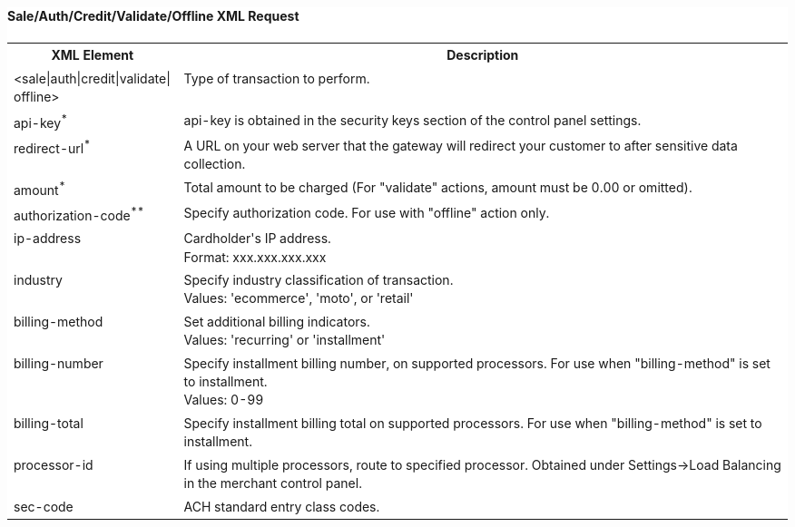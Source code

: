 #### Sale/Auth/Credit/Validate/Offline XML Request

<div class="table-responsive">
<table class="table table-bordered table-striped table-vertical-middle">
    <tbody>
        <tr>
            <th class="variable">XML Element</th>
            <th>Description</th>
        </tr>
        <tr>
            <td class="outerElement">&lt;sale|auth|credit|validate|offline&gt;</td>
            <td>Type of transaction to perform.</td>
        </tr>
        <tr>
            <td>api-key<sup>*</sup></td>
            <td>api-key is obtained in the security keys section of the control panel settings.</td>
        </tr>
        <tr>
            <td>redirect-url<sup>*</sup></td>
            <td>A URL on your web server that the gateway will redirect your customer to after sensitive data collection.</td>
        </tr>
        <tr>
            <td>amount<sup>*</sup></td>
            <td>Total amount to be charged (For "validate" actions, amount must be 0.00 or omitted).</td>
        </tr>
        <tr>
            <td>authorization-code<sup>**</sup></td>
            <td>Specify authorization code. For use with "offline" action only.</td>
        </tr>
        <tr>
            <td>ip-address</td>
            <td>Cardholder's IP address.<br>
                <span class="allowed">Format: xxx.xxx.xxx.xxx</span></td>
        </tr>
        <tr>
            <td>industry</td>
            <td>Specify industry classification of transaction.<br>
                <span class="allowed">Values: 'ecommerce', 'moto', or 'retail'</span></td>
        </tr>
        <tr>
            <td>billing-method</td>
            <td>Set additional billing indicators.<br>
                <span class="allowed">Values: 'recurring' or 'installment'</span></td>
        </tr>
        <tr>
            <td>billing-number</td>
            <td>Specify installment billing number, on supported processors. For use when "billing-method" is set to installment.<br>
                <span class="allowed">Values: 0-99</span></td>
        </tr>
        <tr>
            <td>billing-total</td>
            <td>Specify installment billing total on supported processors. For use when "billing-method" is set to installment.</td>
        </tr>
        <tr>
            <td>processor-id</td>
            <td>If using multiple processors, route to specified processor. Obtained under Settings-&gt;Load Balancing in the merchant control panel.</td>
        </tr>
        <tr>
            <td>sec-code</td>
            <td>ACH standard entry class codes.<br>